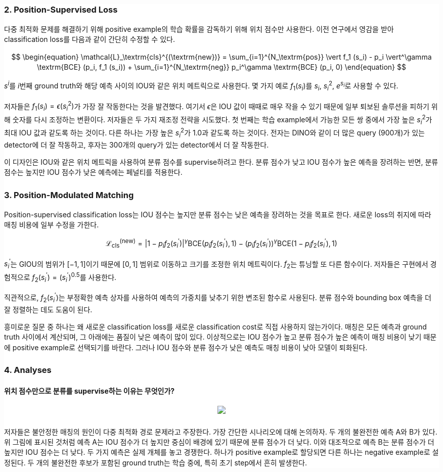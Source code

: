 ### 2. Position-Supervised Loss
다중 최적화 문제를 해결하기 위해 positive example의 학습 확률을 감독하기 위해 위치 점수만 사용한다. 이전 연구에서 영감을 받아 classification loss를 다음과 같이 간단히 수정할 수 있다.

$$
\begin{equation}
\mathcal{L}_\textrm{cls}^{(\textrm{new})} = \sum_{i=1}^{N_\textrm{pos}} \vert f_1 (s_i) - p_i \vert^\gamma \textrm{BCE} (p_i, f_1 (s_i)) + \sum_{i=1}^{N_\textrm{neg}} p_i^\gamma \textrm{BCE} (p_i, 0)
\end{equation}
$$

$s^i$를 $i$번째 ground truth와 해당 예측 사이의 IOU와 같은 위치 메트릭으로 사용한다. 몇 가지 예로 $f_1 (s_i)$를 $s_i$, $s_i^2$, $e^{s_i}$로 사용할 수 있다.

저자들은 $f_1 (s_i) = \epsilon (s_i^2)$가 가장 잘 작동한다는 것을 발견했다. 여기서 $\epsilon$은 IOU 값이 때때로 매우 작을 수 있기 때문에 일부 퇴보된 솔루션을 피하기 위해 숫자를 다시 조정하는 변환이다. 저자들은 두 가지 재조정 전략을 시도했다. 첫 번째는 학습 example에서 가능한 모든 쌍 중에서 가장 높은 $s_i^2$가 최대 IOU 값과 같도록 하는 것이다. 다른 하나는 가장 높은 $s_i^2$가 1.0과 같도록 하는 것이다. 전자는 DINO와 같이 더 많은 query (900개)가 있는 detector에 더 잘 작동하고, 후자는 300개의 query가 있는 detector에서 더 잘 작동한다.

이 디자인은 IOU와 같은 위치 메트릭을 사용하여 분류 점수를 supervise하려고 한다. 분류 점수가 낮고 IOU 점수가 높은 예측을 장려하는 반면, 분류 점수는 높지만 IOU 점수가 낮은 예측에는 페널티를 적용한다.

### 3. Position-Modulated Matching
Position-supervised classification loss는 IOU 점수는 높지만 분류 점수는 낮은 예측을 장려하는 것을 목표로 한다. 새로운 loss의 취지에 따라 매칭 비용에 일부 수정을 가한다. 

$$
\begin{equation}
\mathcal{L}_\textrm{cls}^{(\textrm{new})} = \vert 1 - p_i f_2 (s_i^\prime) \vert^\gamma \textrm{BCE} (p_i f_2 (s_i^\prime), 1) - (p_i f_2 (s_i^\prime))^\gamma \textrm{BCE} (1 - p_i f_2 (s_i^\prime), 1)
\end{equation}
$$

$s_i^\prime$는 GIOU의 범위가 $[-1, 1]$이기 때문에 $[0, 1]$ 범위로 이동하고 크기를 조정한 위치 메트릭이다. $f_2$는 튜닝할 또 다른 함수이다. 저자들은 구현에서 경험적으로 $f_2 (s_i^\prime) = (s_i^\prime)^{0.5}$를 사용한다.

직관적으로, $f_2 (s_i^\prime)$는 부정확한 예측 상자를 사용하여 예측의 가중치를 낮추기 위한 변조된 함수로 사용된다. 분류 점수와 bounding box 예측을 더 잘 정렬하는 데도 도움이 된다.

흥미로운 질문 중 하나는 왜 새로운 classification loss를 새로운 classification cost로 직접 사용하지 않는가이다. 매칭은 모든 예측과 ground truth 사이에서 계산되며, 그 아래에는 품질이 낮은 예측이 많이 있다. 이상적으로는 IOU 점수가 높고 분류 점수가 높은 예측이 매칭 비용이 낮기 때문에 positive example로 선택되기를 바란다. 그러나 IOU 점수와 분류 점수가 낮은 예측도 매칭 비용이 낮아 모델이 퇴화된다.

### 4. Analyses
#### 위치 점수만으로 분류를 supervise하는 이유는 무엇인가?
<center><img src='{{"/assets/img/stable-dino/stable-dino-fig2.webp" | relative_url}}' width="75%"></center>
<br>
저자들은 불안정한 매칭의 원인이 다중 최적화 경로 문제라고 주장한다. 가장 간단한 시나리오에 대해 논의하자. 두 개의 불완전한 예측 A와 B가 있다. 위 그림에 표시된 것처럼 예측 A는 IOU 점수가 더 높지만 중심이 배경에 있기 때문에 분류 점수가 더 낮다. 이와 대조적으로 예측 B는 분류 점수가 더 높지만 IOU 점수는 더 낮다. 두 가지 예측은 실제 개체를 놓고 경쟁한다. 하나가 positive example로 할당되면 다른 하나는 negative example로 설정된다. 두 개의 불완전한 후보가 포함된 ground truth는 학습 중에, 특히 초기 step에서 흔히 발생한다.
